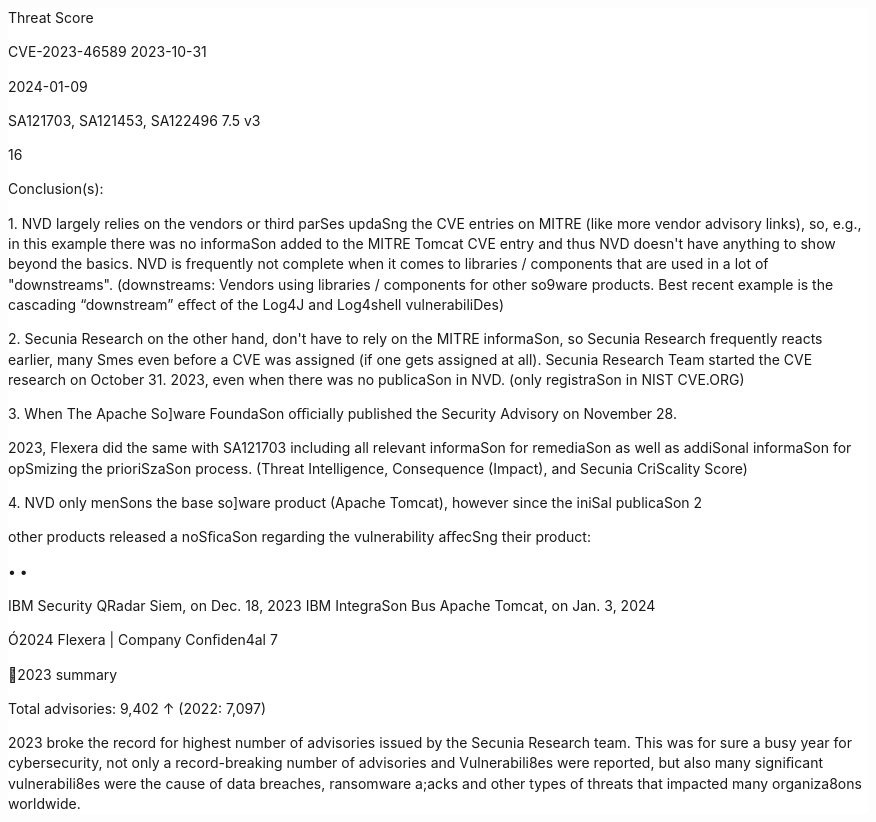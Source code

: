 Threat 
Score 

CVE\-2023\-46589 2023\-10\-31 

2024\-01\-09 

SA121703, SA121453, SA122496 7\.5 v3 

16 

Conclusion(s): 

1\. NVD largely relies on the vendors or third parSes updaSng the CVE entries on MITRE (like more vendor 
advisory links), so, e.g., in this example there was no informaSon added to the MITRE Tomcat CVE 
entry and thus NVD doesn't have anything to show beyond the basics. NVD is frequently not complete 
when it comes to libraries / components that are used in a lot of "downstreams". (downstreams: Vendors 
using libraries / components for other so9ware products. Best recent example is the cascading “downstream” 
eﬀect of the Log4J and Log4shell vulnerabiliDes) 

2\. Secunia Research on the other hand, don't have to rely on the MITRE informaSon, so Secunia Research 
frequently reacts earlier, many Smes even before a CVE was assigned (if one gets assigned at all). 
Secunia Research Team started the CVE research on October 31\. 2023, even when there was no 
publicaSon in NVD. (only registraSon in NIST CVE.ORG) 

3\. When The Apache So]ware FoundaSon oﬃcially published the Security Advisory on November 28\. 

2023, Flexera did the same with SA121703 including all relevant informaSon for remediaSon as well as 
addiSonal informaSon for opSmizing the prioriSzaSon process. (Threat Intelligence, Consequence 
(Impact), and Secunia CriScality Score) 

4\. NVD only menSons the base so]ware product (Apache Tomcat), however since the iniSal publicaSon 2 

other products released a noSﬁcaSon regarding the vulnerability aﬀecSng their product: 

• 
• 

IBM Security QRadar Siem, on Dec. 18, 2023 
IBM IntegraSon Bus Apache Tomcat, on Jan. 3, 2024 

Ó2024 Flexera \| Company Conﬁden4al 7 

 
 
 
 
 
 
 
 
 
2023 summary 

Total advisories: 9,402 ↑ (2022: 7,097\) 

2023 broke the record for highest number of advisories issued by the Secunia Research team. 
This was for sure a busy year for cybersecurity, not only a record\-breaking number of advisories and 
Vulnerabili8es were reported, but also many signiﬁcant vulnerabili8es were the cause of data 
breaches, ransomware a;acks and other types of threats that impacted many organiza8ons 
worldwide. 
